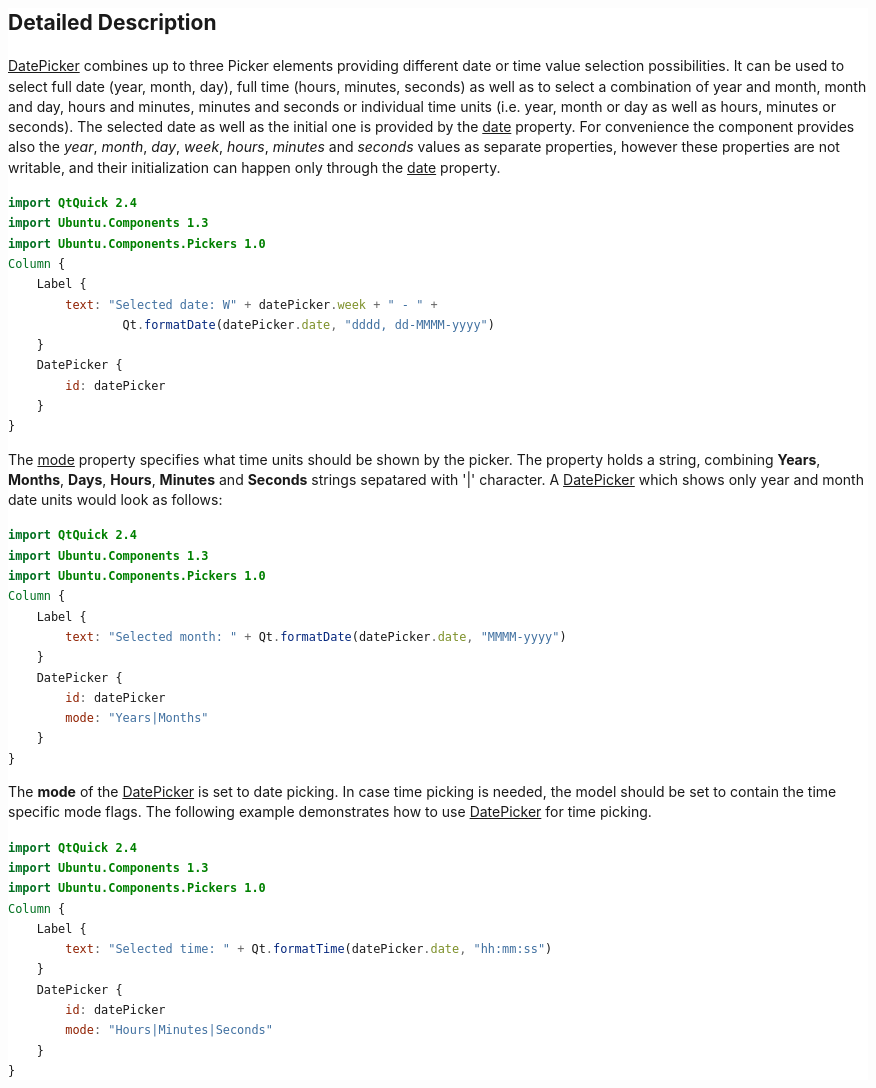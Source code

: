 <span id="details"></span>
Detailed Description
--------------------

[DatePicker](index.html) combines up to three Picker elements providing different date or time value selection possibilities. It can be used to select full date (year, month, day), full time (hours, minutes, seconds) as well as to select a combination of year and month, month and day, hours and minutes, minutes and seconds or individual time units (i.e. year, month or day as well as hours, minutes or seconds). The selected date as well as the initial one is provided by the [date](index.html#date-prop) property. For convenience the component provides also the *year*, *month*, *day*, *week*, *hours*, *minutes* and *seconds* values as separate properties, however these properties are not writable, and their initialization can happen only through the [date](index.html#date-prop) property.

``` qml
import QtQuick 2.4
import Ubuntu.Components 1.3
import Ubuntu.Components.Pickers 1.0
Column {
    Label {
        text: "Selected date: W" + datePicker.week + " - " +
                Qt.formatDate(datePicker.date, "dddd, dd-MMMM-yyyy")
    }
    DatePicker {
        id: datePicker
    }
}
```

The [mode](index.html#mode-prop) property specifies what time units should be shown by the picker. The property holds a string, combining **Years**, **Months**, **Days**, **Hours**, **Minutes** and **Seconds** strings sepatared with '|' character. A [DatePicker](index.html) which shows only year and month date units would look as follows:

``` qml
import QtQuick 2.4
import Ubuntu.Components 1.3
import Ubuntu.Components.Pickers 1.0
Column {
    Label {
        text: "Selected month: " + Qt.formatDate(datePicker.date, "MMMM-yyyy")
    }
    DatePicker {
        id: datePicker
        mode: "Years|Months"
    }
}
```

The **mode** of the [DatePicker](index.html) is set to date picking. In case time picking is needed, the model should be set to contain the time specific mode flags. The following example demonstrates how to use [DatePicker](index.html) for time picking.

``` qml
import QtQuick 2.4
import Ubuntu.Components 1.3
import Ubuntu.Components.Pickers 1.0
Column {
    Label {
        text: "Selected time: " + Qt.formatTime(datePicker.date, "hh:mm:ss")
    }
    DatePicker {
        id: datePicker
        mode: "Hours|Minutes|Seconds"
    }
}
```
